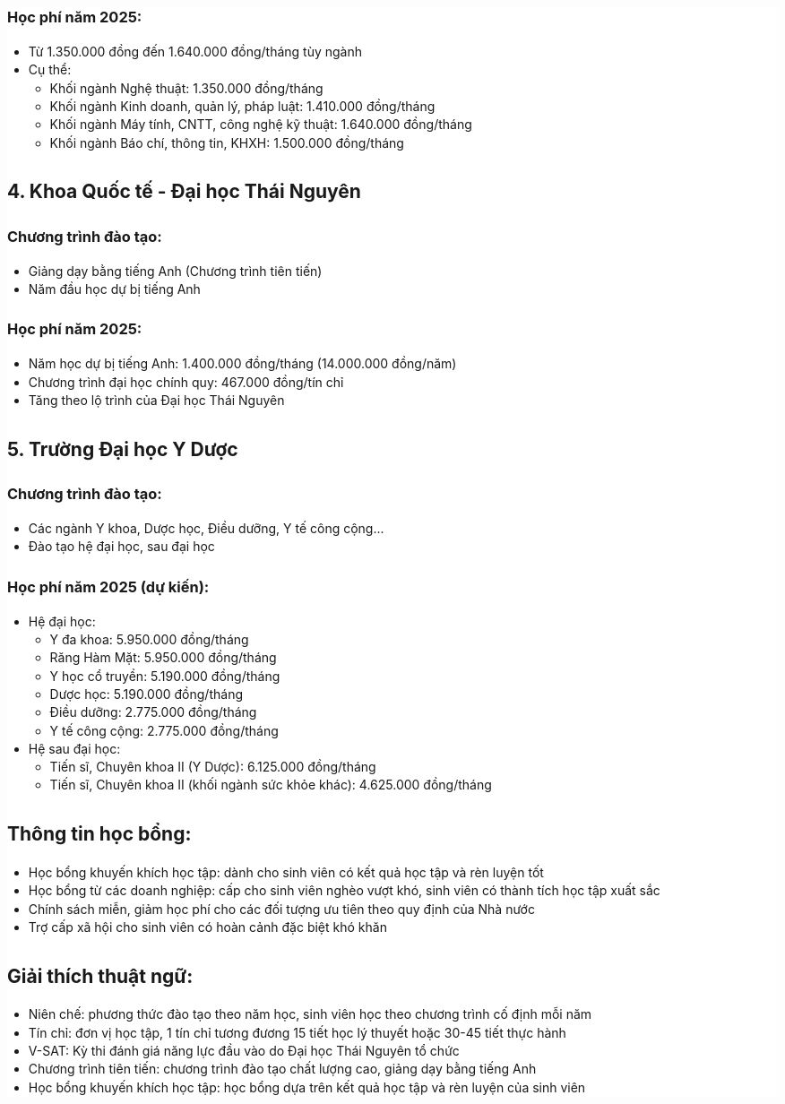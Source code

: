 ### Học phí năm 2025:
  * Từ 1.350.000 đồng đến 1.640.000 đồng/tháng tùy ngành
  * Cụ thể: 
    * Khối ngành Nghệ thuật: 1.350.000 đồng/tháng
    * Khối ngành Kinh doanh, quản lý, pháp luật: 1.410.000 đồng/tháng
    * Khối ngành Máy tính, CNTT, công nghệ kỹ thuật: 1.640.000 đồng/tháng
    * Khối ngành Báo chí, thông tin, KHXH: 1.500.000 đồng/tháng


## 4. Khoa Quốc tế - Đại học Thái Nguyên
### Chương trình đào tạo:
  * Giảng dạy bằng tiếng Anh (Chương trình tiên tiến)
  * Năm đầu học dự bị tiếng Anh


### Học phí năm 2025:
  * Năm học dự bị tiếng Anh: 1.400.000 đồng/tháng (14.000.000 đồng/năm)
  * Chương trình đại học chính quy: 467.000 đồng/tín chỉ
  * Tăng theo lộ trình của Đại học Thái Nguyên


## 5. Trường Đại học Y Dược
### Chương trình đào tạo:
  * Các ngành Y khoa, Dược học, Điều dưỡng, Y tế công cộng...
  * Đào tạo hệ đại học, sau đại học


### Học phí năm 2025 (dự kiến):
  * Hệ đại học: 
    * Y đa khoa: 5.950.000 đồng/tháng
    * Răng Hàm Mặt: 5.950.000 đồng/tháng
    * Y học cổ truyền: 5.190.000 đồng/tháng
    * Dược học: 5.190.000 đồng/tháng
    * Điều dưỡng: 2.775.000 đồng/tháng
    * Y tế công cộng: 2.775.000 đồng/tháng
  * Hệ sau đại học: 
    * Tiến sĩ, Chuyên khoa II (Y Dược): 6.125.000 đồng/tháng
    * Tiến sĩ, Chuyên khoa II (khối ngành sức khỏe khác): 4.625.000 đồng/tháng


## Thông tin học bổng:
  * Học bổng khuyến khích học tập: dành cho sinh viên có kết quả học tập và rèn luyện tốt
  * Học bổng từ các doanh nghiệp: cấp cho sinh viên nghèo vượt khó, sinh viên có thành tích học tập xuất sắc
  * Chính sách miễn, giảm học phí cho các đối tượng ưu tiên theo quy định của Nhà nước
  * Trợ cấp xã hội cho sinh viên có hoàn cảnh đặc biệt khó khăn


## Giải thích thuật ngữ:
  * Niên chế: phương thức đào tạo theo năm học, sinh viên học theo chương trình cố định mỗi năm
  * Tín chỉ: đơn vị học tập, 1 tín chỉ tương đương 15 tiết học lý thuyết hoặc 30-45 tiết thực hành
  * V-SAT: Kỳ thi đánh giá năng lực đầu vào do Đại học Thái Nguyên tổ chức
  * Chương trình tiên tiến: chương trình đào tạo chất lượng cao, giảng dạy bằng tiếng Anh
  * Học bổng khuyến khích học tập: học bổng dựa trên kết quả học tập và rèn luyện của sinh viên

